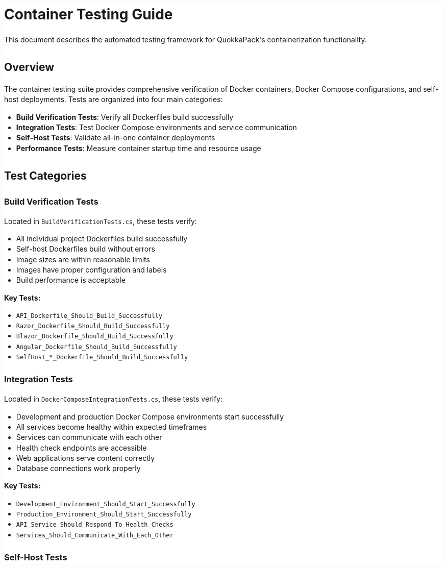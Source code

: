 # Container Testing Guide

This document describes the automated testing framework for QuokkaPack's containerization functionality.

## Overview

The container testing suite provides comprehensive verification of Docker containers, Docker Compose configurations, and self-host deployments. Tests are organized into four main categories:

- **Build Verification Tests**: Verify all Dockerfiles build successfully
- **Integration Tests**: Test Docker Compose environments and service communication
- **Self-Host Tests**: Validate all-in-one container deployments
- **Performance Tests**: Measure container startup time and resource usage

## Test Categories

### Build Verification Tests

Located in `BuildVerificationTests.cs`, these tests verify:

- All individual project Dockerfiles build successfully
- Self-host Dockerfiles build without errors
- Image sizes are within reasonable limits
- Images have proper configuration and labels
- Build performance is acceptable

**Key Tests:**
- `API_Dockerfile_Should_Build_Successfully`
- `Razor_Dockerfile_Should_Build_Successfully`
- `Blazor_Dockerfile_Should_Build_Successfully`
- `Angular_Dockerfile_Should_Build_Successfully`
- `SelfHost_*_Dockerfile_Should_Build_Successfully`

### Integration Tests

Located in `DockerComposeIntegrationTests.cs`, these tests verify:

- Development and production Docker Compose environments start successfully
- All services become healthy within expected timeframes
- Services can communicate with each other
- Health check endpoints are accessible
- Web applications serve content correctly
- Database connections work properly

**Key Tests:**
- `Development_Environment_Should_Start_Successfully`
- `Production_Environment_Should_Start_Successfully`
- `API_Service_Should_Respond_To_Health_Checks`
- `Services_Should_Communicate_With_Each_Other`

### Self-Host Tests
